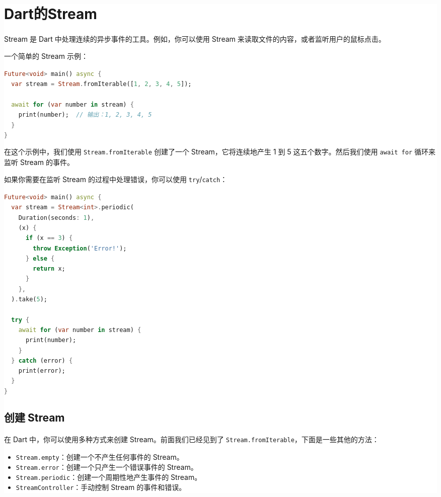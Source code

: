 # Dart的Stream


Stream 是 Dart 中处理连续的异步事件的工具。例如，你可以使用 Stream 来读取文件的内容，或者监听用户的鼠标点击。

一个简单的 Stream 示例：

```dart
Future<void> main() async {
  var stream = Stream.fromIterable([1, 2, 3, 4, 5]);

  await for (var number in stream) {
    print(number);  // 输出：1, 2, 3, 4, 5
  }
}
```

在这个示例中，我们使用 `Stream.fromIterable` 创建了一个 Stream，它将连续地产生 1 到 5 这五个数字。然后我们使用 `await for` 循环来监听 Stream 的事件。

如果你需要在监听 Stream 的过程中处理错误，你可以使用 `try`/`catch`：

```dart
Future<void> main() async {
  var stream = Stream<int>.periodic(
    Duration(seconds: 1),
    (x) {
      if (x == 3) {
        throw Exception('Error!');
      } else {
        return x;
      }
    },
  ).take(5);

  try {
    await for (var number in stream) {
      print(number);
    }
  } catch (error) {
    print(error);
  }
}
```

##  创建 Stream

在 Dart 中，你可以使用多种方式来创建 Stream。前面我们已经见到了 `Stream.fromIterable`，下面是一些其他的方法：

* `Stream.empty`：创建一个不产生任何事件的 Stream。
* `Stream.error`：创建一个只产生一个错误事件的 Stream。
* `Stream.periodic`：创建一个周期性地产生事件的 Stream。
* `StreamController`：手动控制 Stream 的事件和错误。
